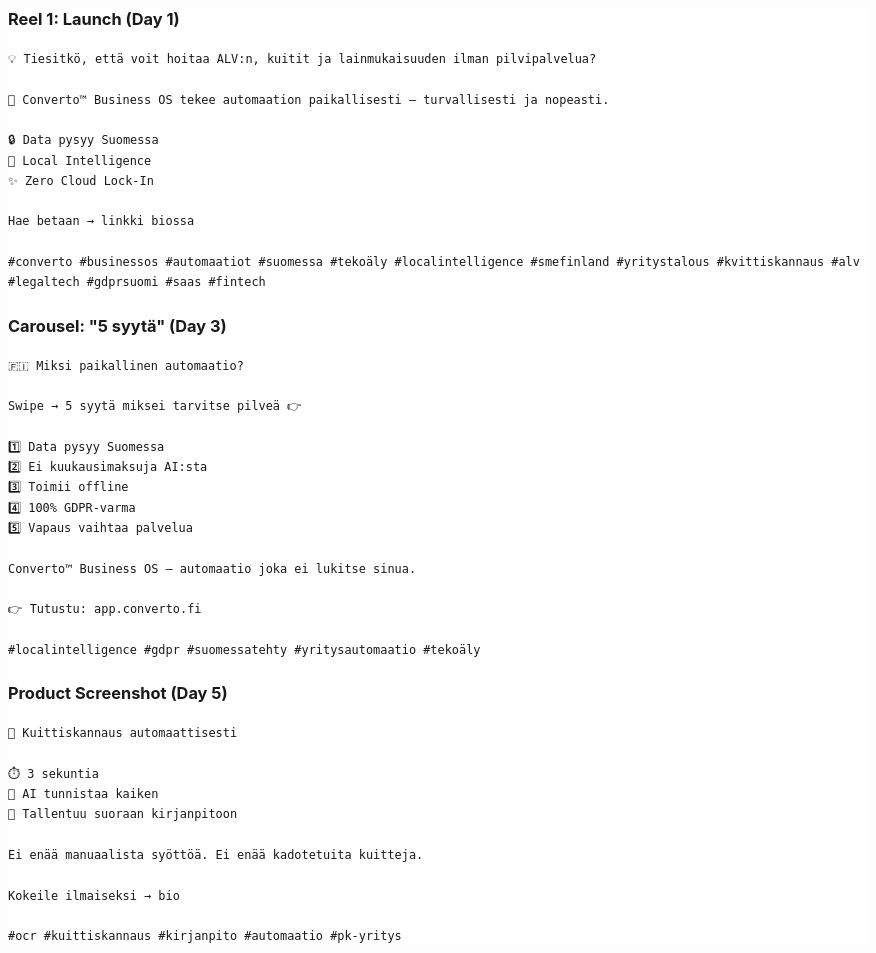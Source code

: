 ### Reel 1: Launch (Day 1)

```
💡 Tiesitkö, että voit hoitaa ALV:n, kuitit ja lainmukaisuuden ilman pilvipalvelua?

🚀 Converto™ Business OS tekee automaation paikallisesti – turvallisesti ja nopeasti.

🔒 Data pysyy Suomessa
🤖 Local Intelligence
✨ Zero Cloud Lock-In

Hae betaan → linkki biossa

#converto #businessos #automaatiot #suomessa #tekoäly #localintelligence #smefinland #yritystalous #kvittiskannaus #alv #legaltech #gdprsuomi #saas #fintech
```

### Carousel: "5 syytä" (Day 3)

```
🇫🇮 Miksi paikallinen automaatio?

Swipe → 5 syytä miksei tarvitse pilveä 👉

1️⃣ Data pysyy Suomessa
2️⃣ Ei kuukausimaksuja AI:sta
3️⃣ Toimii offline
4️⃣ 100% GDPR-varma
5️⃣ Vapaus vaihtaa palvelua

Converto™ Business OS – automaatio joka ei lukitse sinua.

👉 Tutustu: app.converto.fi

#localintelligence #gdpr #suomessatehty #yritysautomaatio #tekoäly
```

### Product Screenshot (Day 5)

```
📸 Kuittiskannaus automaattisesti

⏱️ 3 sekuntia
🤖 AI tunnistaa kaiken
💾 Tallentuu suoraan kirjanpitoon

Ei enää manuaalista syöttöä. Ei enää kadotetuita kuitteja.

Kokeile ilmaiseksi → bio

#ocr #kuittiskannaus #kirjanpito #automaatio #pk-yritys
```
